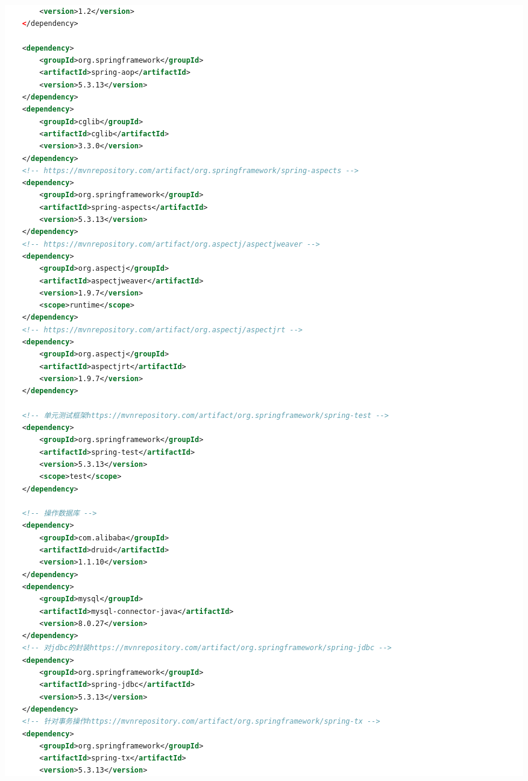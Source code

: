 ````xml
        <version>1.2</version>
    </dependency>

    <dependency>
        <groupId>org.springframework</groupId>
        <artifactId>spring-aop</artifactId>
        <version>5.3.13</version>
    </dependency>
    <dependency>
        <groupId>cglib</groupId>
        <artifactId>cglib</artifactId>
        <version>3.3.0</version>
    </dependency>
    <!-- https://mvnrepository.com/artifact/org.springframework/spring-aspects -->
    <dependency>
        <groupId>org.springframework</groupId>
        <artifactId>spring-aspects</artifactId>
        <version>5.3.13</version>
    </dependency>
    <!-- https://mvnrepository.com/artifact/org.aspectj/aspectjweaver -->
    <dependency>
        <groupId>org.aspectj</groupId>
        <artifactId>aspectjweaver</artifactId>
        <version>1.9.7</version>
        <scope>runtime</scope>
    </dependency>
    <!-- https://mvnrepository.com/artifact/org.aspectj/aspectjrt -->
    <dependency>
        <groupId>org.aspectj</groupId>
        <artifactId>aspectjrt</artifactId>
        <version>1.9.7</version>
    </dependency>
    
    <!-- 单元测试框架https://mvnrepository.com/artifact/org.springframework/spring-test -->
    <dependency>
        <groupId>org.springframework</groupId>
        <artifactId>spring-test</artifactId>
        <version>5.3.13</version>
        <scope>test</scope>
    </dependency>

    <!-- 操作数据库 -->
    <dependency>
        <groupId>com.alibaba</groupId>
        <artifactId>druid</artifactId>
        <version>1.1.10</version>
    </dependency>
    <dependency>
        <groupId>mysql</groupId>
        <artifactId>mysql-connector-java</artifactId>
        <version>8.0.27</version>
    </dependency>
    <!-- 对jdbc的封装https://mvnrepository.com/artifact/org.springframework/spring-jdbc -->
    <dependency>
        <groupId>org.springframework</groupId>
        <artifactId>spring-jdbc</artifactId>
        <version>5.3.13</version>
    </dependency>
    <!-- 针对事务操作https://mvnrepository.com/artifact/org.springframework/spring-tx -->
    <dependency>
        <groupId>org.springframework</groupId>
        <artifactId>spring-tx</artifactId>
        <version>5.3.13</version>
````